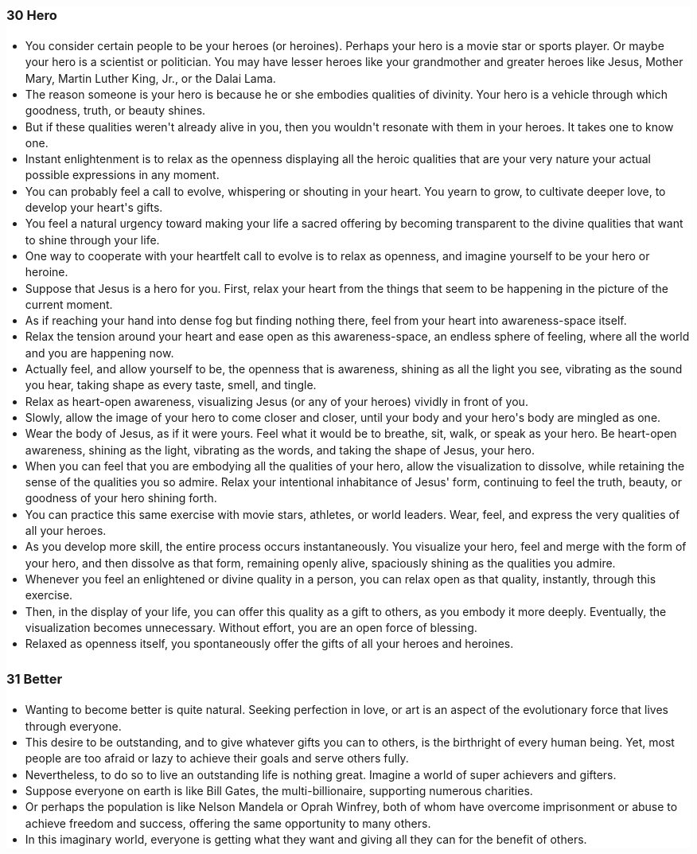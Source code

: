 ### 30 Hero

* You consider certain people to be your heroes (or heroines). Perhaps your hero is a movie star or sports player. Or maybe your hero is a scientist or politician. You may have lesser heroes like your grandmother and greater heroes like Jesus, Mother Mary, Martin Luther King, Jr., or the Dalai Lama.
* The reason someone is your hero is because he or she embodies qualities of divinity. Your hero is a vehicle through which goodness, truth, or beauty shines.
* But if these qualities weren't already alive in you, then you wouldn't resonate with them in your heroes. It takes one to know one.
* Instant enlightenment is to relax as the openness displaying all the heroic qualities that are your very nature your actual possible expressions in any moment.
* You can probably feel a call to evolve, whispering or shouting in your heart. You yearn to grow, to cultivate deeper love, to develop your heart's gifts.
* You feel a natural urgency toward making your life a sacred offering by becoming transparent to the divine qualities that want to shine through your life.
* One way to cooperate with your heartfelt call to evolve is to relax as openness, and imagine yourself to be your hero or heroine.
* Suppose that Jesus is a hero for you. First, relax your heart from the things that seem to be happening in the picture of the current moment.
* As if reaching your hand into dense fog but finding nothing there, feel from your heart into awareness-space itself.
* Relax the tension around your heart and ease open as this awareness-space, an endless sphere of feeling, where all the world and you are happening now.
* Actually feel, and allow yourself to be, the openness that is awareness, shining as all the light you see, vibrating as the sound you hear, taking shape as every taste, smell, and tingle.
* Relax as heart-open awareness, visualizing Jesus (or any of your heroes) vividly in front of you.
* Slowly, allow the image of your hero to come closer and closer, until your body and your hero's body are mingled as one.
* Wear the body of Jesus, as if it were yours. Feel what it would be to breathe, sit, walk, or speak as your hero. Be heart-open awareness, shining as the light, vibrating as the words, and taking the shape of Jesus, your hero.
* When you can feel that you are embodying all the qualities of your hero, allow the visualization to dissolve, while retaining the sense of the qualities you so admire. Relax your intentional inhabitance of Jesus' form, continuing to feel the truth, beauty, or goodness of your hero shining forth.
* You can practice this same exercise with movie stars, athletes, or world leaders. Wear, feel, and express the very qualities of all your heroes.
* As you develop more skill, the entire process occurs instantaneously. You visualize your hero, feel and merge with the form of your hero, and then dissolve as that form, remaining openly alive, spaciously shining as the qualities you admire.
* Whenever you feel an enlightened or divine quality in a person, you can relax open as that quality, instantly, through this exercise.
* Then, in the display of your life, you can offer this quality as a gift to others, as you embody it more deeply. Eventually, the visualization becomes unnecessary. Without effort, you are an open force of blessing.
* Relaxed as openness itself, you spontaneously offer the gifts of all your heroes and heroines.

### 31 Better

* Wanting to become better is quite natural. Seeking perfection in love, or art is an aspect of the evolutionary force that lives through everyone.
* This desire to be outstanding, and to give whatever gifts you can to others, is the birthright of every human being. Yet, most people are too afraid or lazy to achieve their goals and serve others fully.
* Nevertheless, to do so to live an outstanding life is nothing great. Imagine a world of super achievers and gifters.
* Suppose everyone on earth is like Bill Gates, the multi-billionaire, supporting numerous charities.
* Or perhaps the population is like Nelson Mandela or Oprah Winfrey, both of whom have overcome imprisonment or abuse to achieve freedom and success, offering the same opportunity to many others.
* In this imaginary world, everyone is getting what they want and giving all they can for the benefit of others.